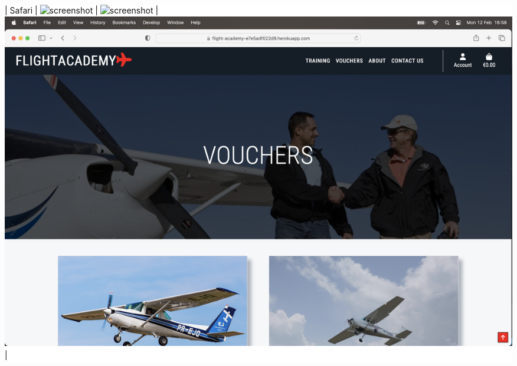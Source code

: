 | Safari | ![screenshot](documentation/safari-home-desktop.png) | ![screenshot](documentation/safari-training-desktop.png) | ![screenshot](documentation/safari-vouchers.desktop.png) |